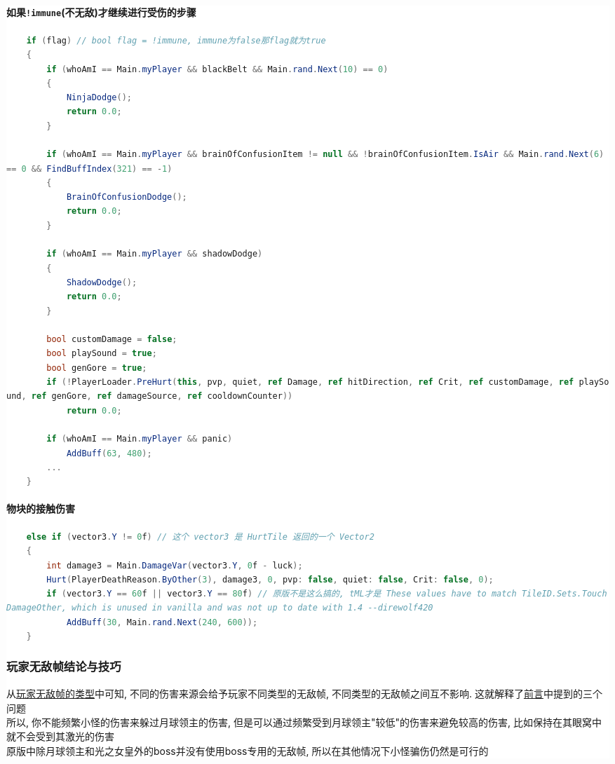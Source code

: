 #### 如果`!immune`(不无敌)才继续进行受伤的步骤

```cs
	if (flag) // bool flag = !immune, immune为false那flag就为true
	{
		if (whoAmI == Main.myPlayer && blackBelt && Main.rand.Next(10) == 0) 
		{
			NinjaDodge();
			return 0.0;
		}
		
		if (whoAmI == Main.myPlayer && brainOfConfusionItem != null && !brainOfConfusionItem.IsAir && Main.rand.Next(6) == 0 && FindBuffIndex(321) == -1) 
		{
			BrainOfConfusionDodge();
			return 0.0;
		}
		
		if (whoAmI == Main.myPlayer && shadowDodge) 
		{
			ShadowDodge();
			return 0.0;
		}
		
		bool customDamage = false;
		bool playSound = true;
		bool genGore = true;
		if (!PlayerLoader.PreHurt(this, pvp, quiet, ref Damage, ref hitDirection, ref Crit, ref customDamage, ref playSound, ref genGore, ref damageSource, ref cooldownCounter))
			return 0.0;
		
		if (whoAmI == Main.myPlayer && panic)
			AddBuff(63, 480);
		...
	}
```

#### 物块的接触伤害

```cs
	else if (vector3.Y != 0f) // 这个 vector3 是 HurtTile 返回的一个 Vector2
	{
		int damage3 = Main.DamageVar(vector3.Y, 0f - luck);
		Hurt(PlayerDeathReason.ByOther(3), damage3, 0, pvp: false, quiet: false, Crit: false, 0);
		if (vector3.Y == 60f || vector3.Y == 80f) // 原版不是这么搞的, tML才是 These values have to match TileID.Sets.TouchDamageOther, which is unused in vanilla and was not up to date with 1.4 --direwolf420
			AddBuff(30, Main.rand.Next(240, 600));
	}
```

### 玩家无敌帧结论与技巧

从[玩家无敌帧的类型](#玩家无敌帧类型)中可知, 不同的伤害来源会给予玩家不同类型的无敌帧, 不同类型的无敌帧之间互不影响. 这就解释了[前言](#前言)中提到的三个问题<br>
所以, 你不能频繁小怪的伤害来躲过月球领主的伤害, 但是可以通过频繁受到月球领主"较低"的伤害来避免较高的伤害, 比如保持在其眼窝中就不会受到其激光的伤害<br>
原版中除月球领主和光之女皇外的boss并没有使用boss专用的无敌帧, 所以在其他情况下小怪骗伤仍然是可行的
